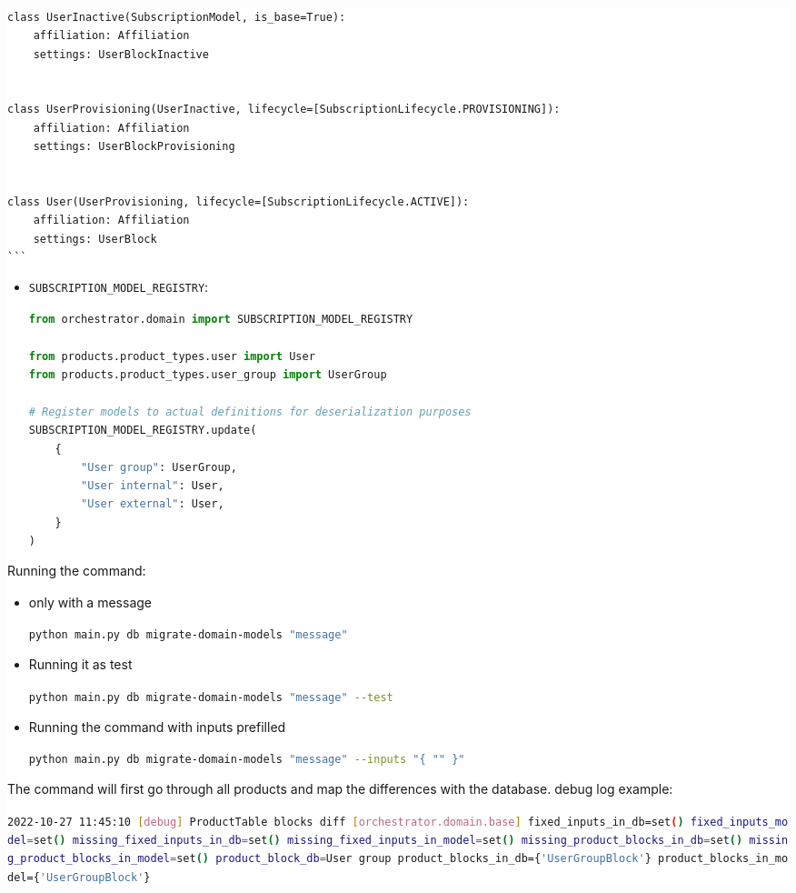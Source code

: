 
    class UserInactive(SubscriptionModel, is_base=True):
        affiliation: Affiliation
        settings: UserBlockInactive


    class UserProvisioning(UserInactive, lifecycle=[SubscriptionLifecycle.PROVISIONING]):
        affiliation: Affiliation
        settings: UserBlockProvisioning


    class User(UserProvisioning, lifecycle=[SubscriptionLifecycle.ACTIVE]):
        affiliation: Affiliation
        settings: UserBlock
    ```

- `SUBSCRIPTION_MODEL_REGISTRY`:
    ```python
    from orchestrator.domain import SUBSCRIPTION_MODEL_REGISTRY

    from products.product_types.user import User
    from products.product_types.user_group import UserGroup

    # Register models to actual definitions for deserialization purposes
    SUBSCRIPTION_MODEL_REGISTRY.update(
        {
            "User group": UserGroup,
            "User internal": User,
            "User external": User,
        }
    )
    ```

Running the command:

- only with a message
    ``` bash
    python main.py db migrate-domain-models "message"
    ```

- Running it as test
    ``` bash
    python main.py db migrate-domain-models "message" --test
    ```

- Running the command with inputs prefilled
    ``` bash
    python main.py db migrate-domain-models "message" --inputs "{ "" }"
    ```

The command will first go through all products and map the differences with the database. debug log example:
```bash
2022-10-27 11:45:10 [debug] ProductTable blocks diff [orchestrator.domain.base] fixed_inputs_in_db=set() fixed_inputs_model=set() missing_fixed_inputs_in_db=set() missing_fixed_inputs_in_model=set() missing_product_blocks_in_db=set() missing_product_blocks_in_model=set() product_block_db=User group product_blocks_in_db={'UserGroupBlock'} product_blocks_in_model={'UserGroupBlock'}
```
